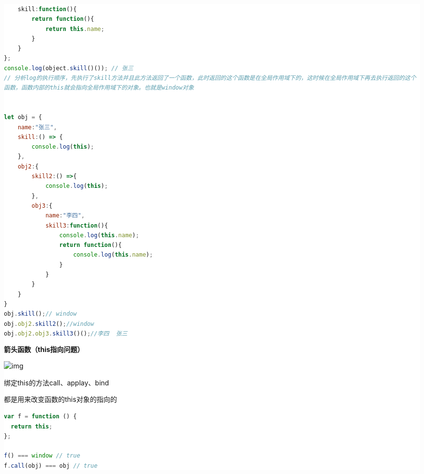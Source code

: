 ```js
    skill:function(){
        return function(){
            return this.name;
        }
    }
};
console.log(object.skill()()); // 张三
// 分析log的执行顺序，先执行了skill方法并且此方法返回了一个函数，此时返回的这个函数是在全局作用域下的，这时候在全局作用域下再去执行返回的这个函数，函数内部的this就会指向全局作用域下的对象。也就是window对象


let obj = {
    name:"张三",
    skill:() => {
        console.log(this);
    },
    obj2:{
        skill2:() =>{
            console.log(this);
        },
        obj3:{
            name:"李四",
            skill3:function(){
                console.log(this.name);
                return function(){
                    console.log(this.name);
                }
            }
        }
    }
}
obj.skill();// window
obj.obj2.skill2();//window
obj.obj2.obj3.skill3()();//李四  张三
```

 **箭头函数（this指向问题）**

![img](file:///C:/Users/25369/AppData/Local/Temp/msohtmlclip1/01/clip_image002.jpg)

绑定this的方法call、applay、bind

都是用来改变函数的this对象的指向的

```js
var f = function () {
  return this;
};

f() === window // true
f.call(obj) === obj // true

```
